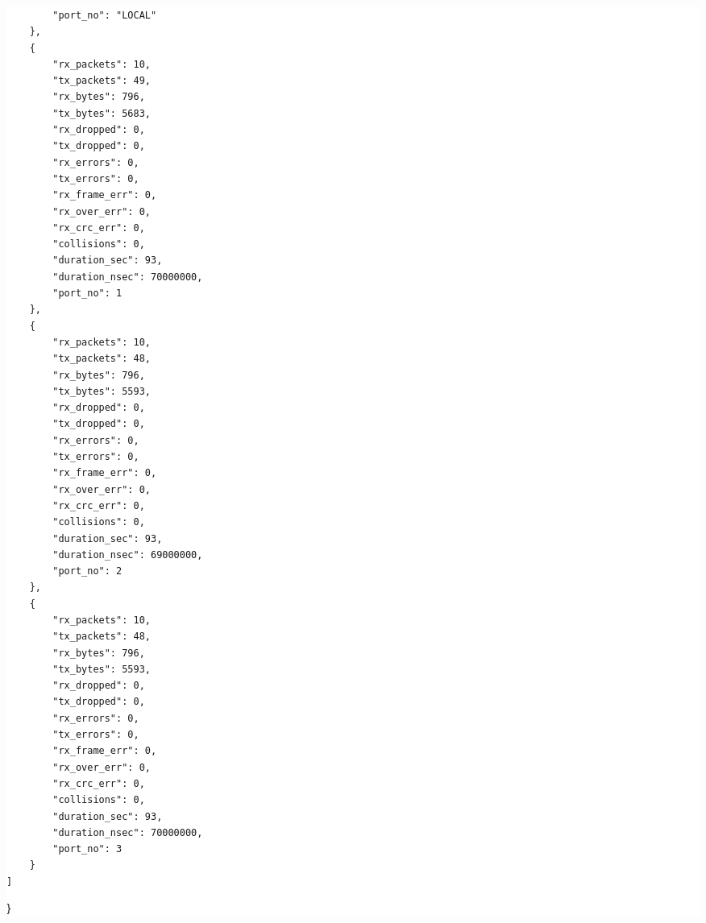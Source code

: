             "port_no": "LOCAL"
        },
        {
            "rx_packets": 10,
            "tx_packets": 49,
            "rx_bytes": 796,
            "tx_bytes": 5683,
            "rx_dropped": 0,
            "tx_dropped": 0,
            "rx_errors": 0,
            "tx_errors": 0,
            "rx_frame_err": 0,
            "rx_over_err": 0,
            "rx_crc_err": 0,
            "collisions": 0,
            "duration_sec": 93,
            "duration_nsec": 70000000,
            "port_no": 1
        },
        {
            "rx_packets": 10,
            "tx_packets": 48,
            "rx_bytes": 796,
            "tx_bytes": 5593,
            "rx_dropped": 0,
            "tx_dropped": 0,
            "rx_errors": 0,
            "tx_errors": 0,
            "rx_frame_err": 0,
            "rx_over_err": 0,
            "rx_crc_err": 0,
            "collisions": 0,
            "duration_sec": 93,
            "duration_nsec": 69000000,
            "port_no": 2
        },
        {
            "rx_packets": 10,
            "tx_packets": 48,
            "rx_bytes": 796,
            "tx_bytes": 5593,
            "rx_dropped": 0,
            "tx_dropped": 0,
            "rx_errors": 0,
            "tx_errors": 0,
            "rx_frame_err": 0,
            "rx_over_err": 0,
            "rx_crc_err": 0,
            "collisions": 0,
            "duration_sec": 93,
            "duration_nsec": 70000000,
            "port_no": 3
        }
    ]
}
